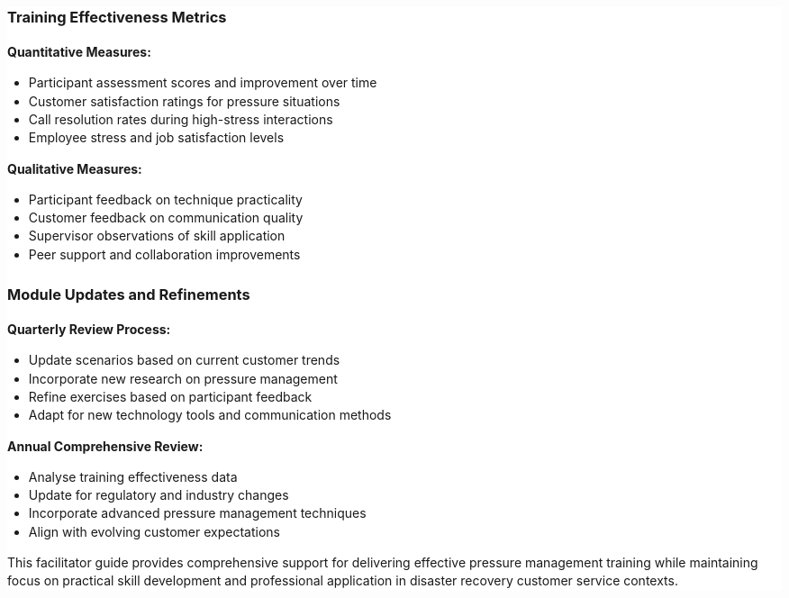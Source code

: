 ### Training Effectiveness Metrics
**Quantitative Measures:**
- Participant assessment scores and improvement over time
- Customer satisfaction ratings for pressure situations
- Call resolution rates during high-stress interactions
- Employee stress and job satisfaction levels

**Qualitative Measures:**
- Participant feedback on technique practicality
- Customer feedback on communication quality
- Supervisor observations of skill application
- Peer support and collaboration improvements

### Module Updates and Refinements
**Quarterly Review Process:**
- Update scenarios based on current customer trends
- Incorporate new research on pressure management
- Refine exercises based on participant feedback
- Adapt for new technology tools and communication methods

**Annual Comprehensive Review:**
- Analyse training effectiveness data
- Update for regulatory and industry changes
- Incorporate advanced pressure management techniques
- Align with evolving customer expectations

This facilitator guide provides comprehensive support for delivering effective pressure management training while maintaining focus on practical skill development and professional application in disaster recovery customer service contexts.